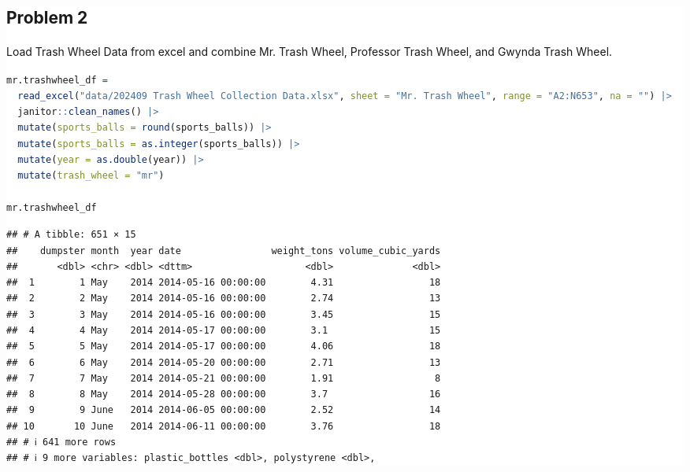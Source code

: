## Problem 2

Load Trash Wheel Data from excel and combine Mr. Trash Wheel, Professor
Trash Wheel, and Gwynda Trash Wheel.

``` r
mr.trashwheel_df = 
  read_excel("data/202409 Trash Wheel Collection Data.xlsx", sheet = "Mr. Trash Wheel", range = "A2:N653", na = "") |>
  janitor::clean_names() |>
  mutate(sports_balls = round(sports_balls)) |>
  mutate(sports_balls = as.integer(sports_balls)) |>
  mutate(year = as.double(year)) |>
  mutate(trash_wheel = "mr")

mr.trashwheel_df
```

    ## # A tibble: 651 × 15
    ##    dumpster month  year date                weight_tons volume_cubic_yards
    ##       <dbl> <chr> <dbl> <dttm>                    <dbl>              <dbl>
    ##  1        1 May    2014 2014-05-16 00:00:00        4.31                 18
    ##  2        2 May    2014 2014-05-16 00:00:00        2.74                 13
    ##  3        3 May    2014 2014-05-16 00:00:00        3.45                 15
    ##  4        4 May    2014 2014-05-17 00:00:00        3.1                  15
    ##  5        5 May    2014 2014-05-17 00:00:00        4.06                 18
    ##  6        6 May    2014 2014-05-20 00:00:00        2.71                 13
    ##  7        7 May    2014 2014-05-21 00:00:00        1.91                  8
    ##  8        8 May    2014 2014-05-28 00:00:00        3.7                  16
    ##  9        9 June   2014 2014-06-05 00:00:00        2.52                 14
    ## 10       10 June   2014 2014-06-11 00:00:00        3.76                 18
    ## # ℹ 641 more rows
    ## # ℹ 9 more variables: plastic_bottles <dbl>, polystyrene <dbl>,